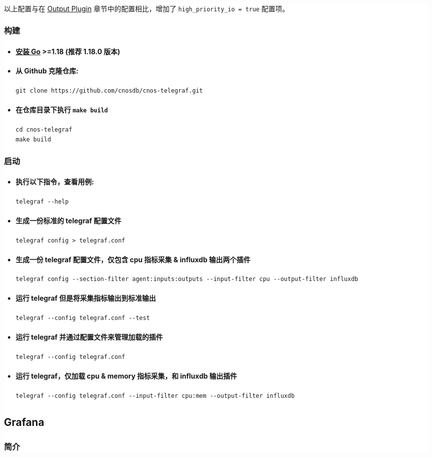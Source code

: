 以上配置与在 [Output Plugin](#output-plugin) 章节中的配置相比，增加了 `high_priority_io = true` 配置项。

### 构建

- #### [安装 Go](https://golang.org/doc/install) >=1.18 (推荐 1.18.0 版本)
- #### 从 Github 克隆仓库:

   ```shell
   git clone https://github.com/cnosdb/cnos-telegraf.git
   ```

- #### 在仓库目录下执行 `make build`

   ```shell
   cd cnos-telegraf
   make build
   ```

### 启动

- #### 执行以下指令，查看用例:

  ```shell
  telegraf --help
  ```

- #### 生成一份标准的 telegraf 配置文件

  ```shell
  telegraf config > telegraf.conf
  ```

- #### 生成一份 telegraf 配置文件，仅包含 cpu 指标采集 & influxdb 输出两个插件

  ```shell
  telegraf config --section-filter agent:inputs:outputs --input-filter cpu --output-filter influxdb
  ```

- #### 运行 telegraf 但是将采集指标输出到标准输出

  ```shell
  telegraf --config telegraf.conf --test
  ```

- #### 运行 telegraf 并通过配置文件来管理加载的插件
  
  ```shell
  telegraf --config telegraf.conf
  ```

- #### 运行 telegraf，仅加载 cpu & memory 指标采集，和 influxdb 输出插件

  ```shell
  telegraf --config telegraf.conf --input-filter cpu:mem --output-filter influxdb
  ```


## **Grafana**

### 简介
